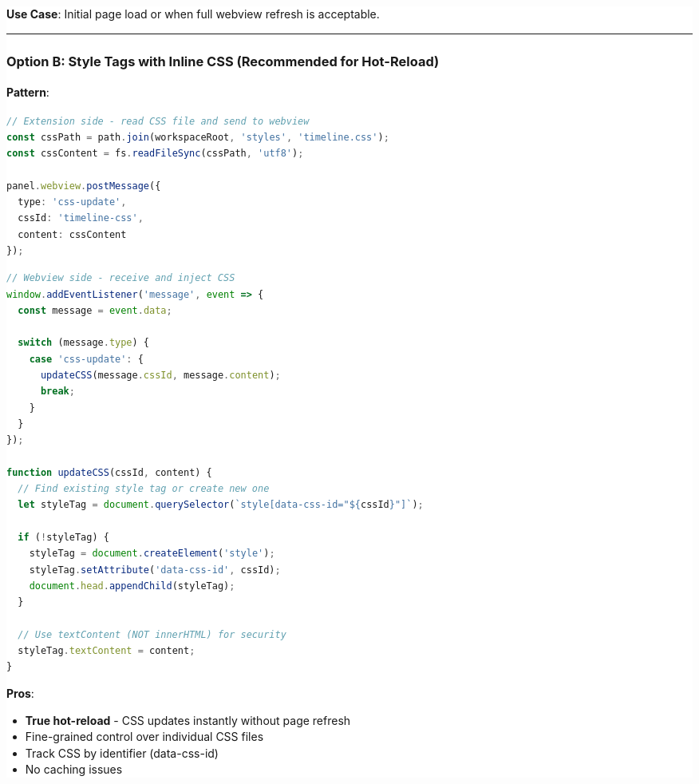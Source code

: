 **Use Case**: Initial page load or when full webview refresh is acceptable.

---

### Option B: Style Tags with Inline CSS (Recommended for Hot-Reload)

**Pattern**:
```typescript
// Extension side - read CSS file and send to webview
const cssPath = path.join(workspaceRoot, 'styles', 'timeline.css');
const cssContent = fs.readFileSync(cssPath, 'utf8');

panel.webview.postMessage({
  type: 'css-update',
  cssId: 'timeline-css',
  content: cssContent
});
```

```javascript
// Webview side - receive and inject CSS
window.addEventListener('message', event => {
  const message = event.data;

  switch (message.type) {
    case 'css-update': {
      updateCSS(message.cssId, message.content);
      break;
    }
  }
});

function updateCSS(cssId, content) {
  // Find existing style tag or create new one
  let styleTag = document.querySelector(`style[data-css-id="${cssId}"]`);

  if (!styleTag) {
    styleTag = document.createElement('style');
    styleTag.setAttribute('data-css-id', cssId);
    document.head.appendChild(styleTag);
  }

  // Use textContent (NOT innerHTML) for security
  styleTag.textContent = content;
}
```

**Pros**:
- **True hot-reload** - CSS updates instantly without page refresh
- Fine-grained control over individual CSS files
- Track CSS by identifier (data-css-id)
- No caching issues
